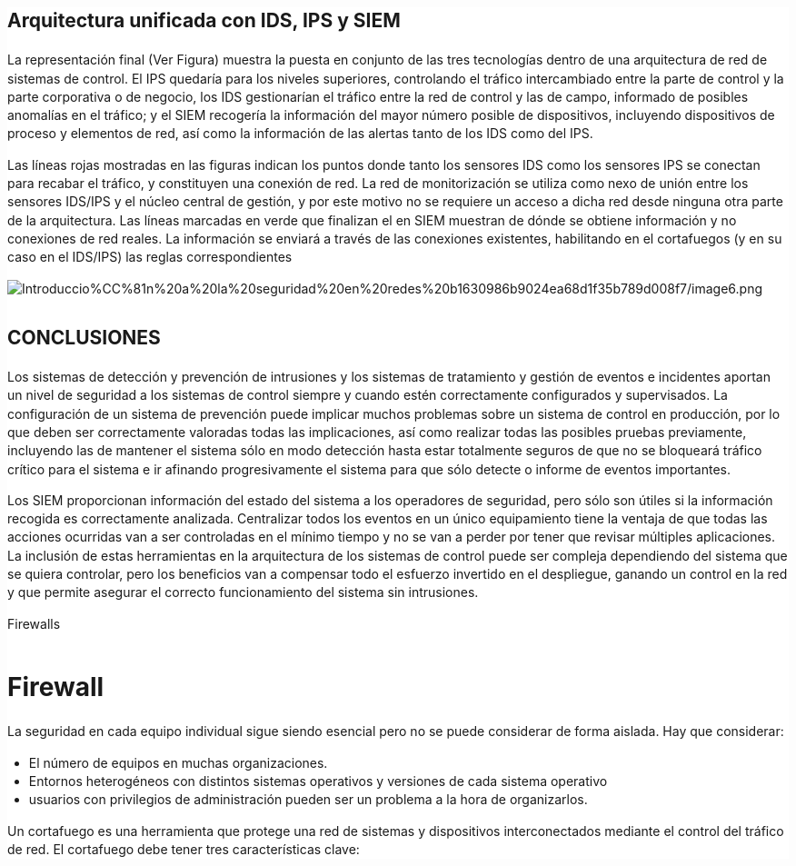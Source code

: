 ## **Arquitectura unificada con IDS, IPS y SIEM**

La representación final (Ver Figura) muestra la puesta en conjunto de las tres tecnologías dentro de una arquitectura de red de sistemas de control. El IPS quedaría para los niveles superiores, controlando el tráfico intercambiado entre la parte de control y la parte corporativa o de negocio, los IDS gestionarían el tráfico entre la red de control y las de campo, informado de posibles anomalías en el tráfico; y el SIEM recogería la información del mayor número posible de dispositivos, incluyendo dispositivos de proceso y elementos de red, así como la información de las alertas tanto de los IDS como del IPS.

Las líneas rojas mostradas en las figuras indican los puntos donde tanto los sensores IDS como los sensores IPS se conectan para recabar el tráfico, y constituyen una conexión de red. La red de monitorización se utiliza como nexo de unión entre los sensores IDS/IPS y el núcleo central de gestión, y por este motivo no se requiere un acceso a dicha red desde ninguna otra parte de la arquitectura. Las líneas marcadas en verde que finalizan el en SIEM muestran de dónde se obtiene información y no conexiones de red reales. La información se enviará a través de las conexiones existentes, habilitando en el cortafuegos (y en su caso en el IDS/IPS) las reglas correspondientes

![Introduccio%CC%81n%20a%20la%20seguridad%20en%20redes%20b1630986b9024ea68d1f35b789d008f7/image6.png](Introduccio%CC%81n%20a%20la%20seguridad%20en%20redes%20b1630986b9024ea68d1f35b789d008f7/image6.png)

## **CONCLUSIONES**

Los sistemas de detección y prevención de intrusiones y los sistemas de tratamiento y gestión de eventos e incidentes aportan un nivel de seguridad a los sistemas de control siempre y cuando estén correctamente configurados y supervisados. La configuración de un sistema de prevención puede implicar muchos problemas sobre un sistema de control en producción, por lo que deben ser correctamente valoradas todas las implicaciones, así como realizar todas las posibles pruebas previamente, incluyendo las de mantener el sistema sólo en modo detección hasta estar totalmente seguros de que no se bloqueará tráfico crítico para el sistema e ir afinando progresivamente el sistema para que sólo detecte o informe de eventos importantes.

Los SIEM proporcionan información del estado del sistema a los operadores de seguridad, pero sólo son útiles si la información recogida es correctamente analizada. Centralizar todos los eventos en un único equipamiento tiene la ventaja de que todas las acciones ocurridas van a ser controladas en el mínimo tiempo y no se van a perder por tener que revisar múltiples aplicaciones. La inclusión de estas herramientas en la arquitectura de los sistemas de control puede ser compleja dependiendo del sistema que se quiera controlar, pero los beneficios van a compensar todo el esfuerzo invertido en el despliegue, ganando un control en la red y que permite asegurar el correcto funcionamiento del sistema sin intrusiones.

Firewalls

# **Firewall**

La seguridad en cada equipo individual sigue siendo esencial pero no se puede considerar de forma aislada. Hay que considerar:

- El número de equipos en muchas organizaciones.
- Entornos heterogéneos con distintos sistemas operativos y versiones de cada sistema operativo
- usuarios con privilegios de administración pueden ser un problema a la hora de organizarlos.

Un cortafuego es una herramienta que protege una red de sistemas y dispositivos interconectados mediante el control del tráfico de red. El cortafuego debe tener tres características clave:
